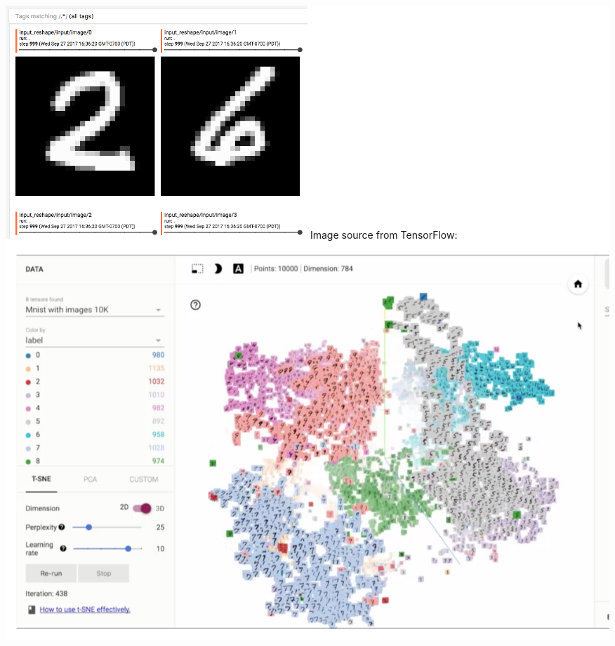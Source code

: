 <img src="/assets/tensorboard/tb_image.png" style="border:none; width:50%;">
</div>
Image source from TensorFlow:
<div class="imgcap">
<img src="/assets/tensorboard/tb_embedding.png" style="border:none; width:100%;">